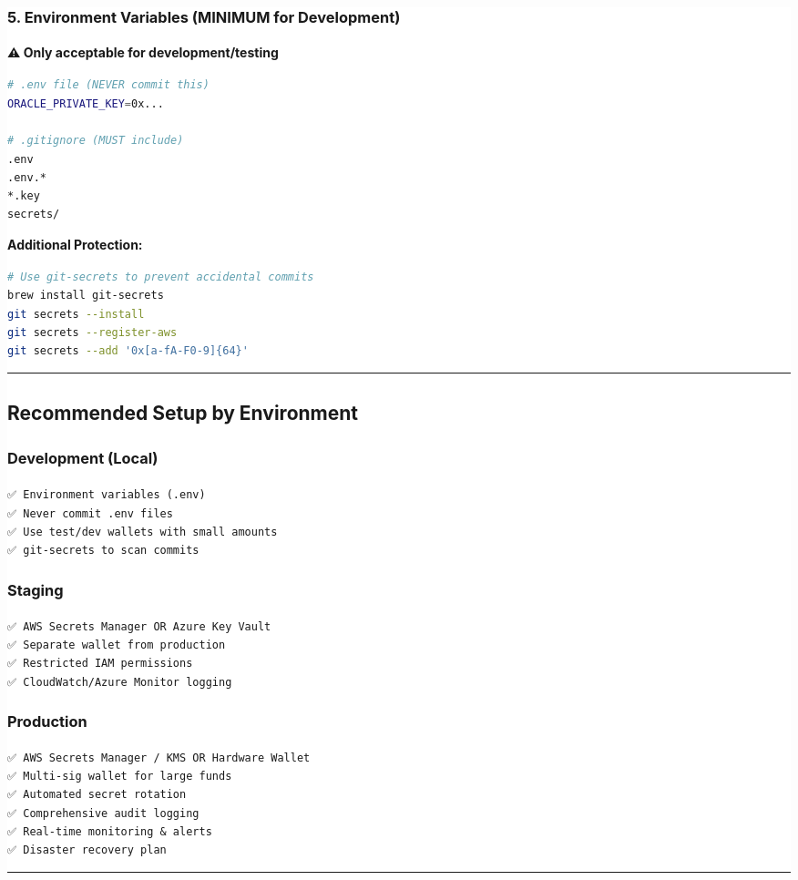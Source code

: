 ### 5. Environment Variables (MINIMUM for Development)

**⚠️ Only acceptable for development/testing**

```bash
# .env file (NEVER commit this)
ORACLE_PRIVATE_KEY=0x...

# .gitignore (MUST include)
.env
.env.*
*.key
secrets/
```

**Additional Protection:**
```bash
# Use git-secrets to prevent accidental commits
brew install git-secrets
git secrets --install
git secrets --register-aws
git secrets --add '0x[a-fA-F0-9]{64}'
```

---

## Recommended Setup by Environment

### Development (Local)
```
✅ Environment variables (.env)
✅ Never commit .env files
✅ Use test/dev wallets with small amounts
✅ git-secrets to scan commits
```

### Staging
```
✅ AWS Secrets Manager OR Azure Key Vault
✅ Separate wallet from production
✅ Restricted IAM permissions
✅ CloudWatch/Azure Monitor logging
```

### Production
```
✅ AWS Secrets Manager / KMS OR Hardware Wallet
✅ Multi-sig wallet for large funds
✅ Automated secret rotation
✅ Comprehensive audit logging
✅ Real-time monitoring & alerts
✅ Disaster recovery plan
```

---